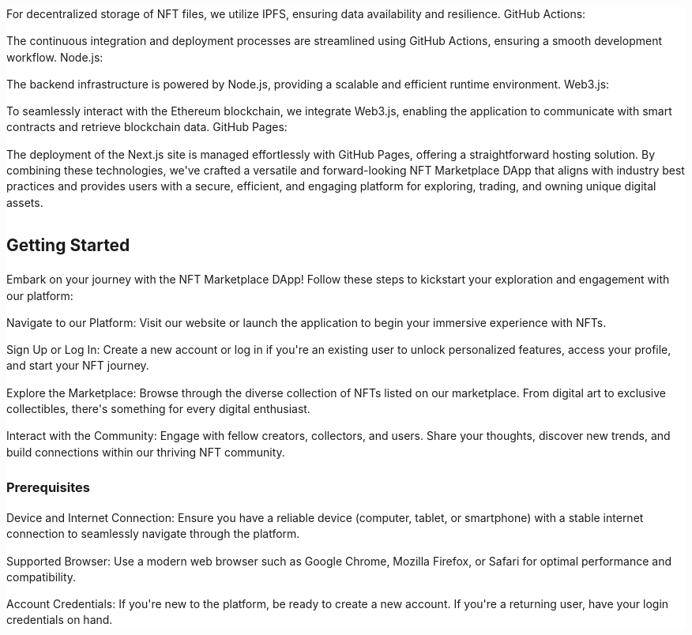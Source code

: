 For decentralized storage of NFT files, we utilize IPFS, ensuring data availability and resilience.
GitHub Actions:

The continuous integration and deployment processes are streamlined using GitHub Actions, ensuring a smooth development workflow.
Node.js:

The backend infrastructure is powered by Node.js, providing a scalable and efficient runtime environment.
Web3.js:

To seamlessly interact with the Ethereum blockchain, we integrate Web3.js, enabling the application to communicate with smart contracts and retrieve blockchain data.
GitHub Pages:

The deployment of the Next.js site is managed effortlessly with GitHub Pages, offering a straightforward hosting solution.
By combining these technologies, we've crafted a versatile and forward-looking NFT Marketplace DApp that aligns with industry best practices and provides users with a secure, efficient, and engaging platform for exploring, trading, and owning unique digital assets.

## Getting Started

Embark on your journey with the NFT Marketplace DApp! Follow these steps to kickstart your exploration and engagement with our platform:

Navigate to our Platform:
Visit our website or launch the application to begin your immersive experience with NFTs.

Sign Up or Log In:
Create a new account or log in if you're an existing user to unlock personalized features, access your profile, and start your NFT journey.

Explore the Marketplace:
Browse through the diverse collection of NFTs listed on our marketplace. From digital art to exclusive collectibles, there's something for every digital enthusiast.

Interact with the Community:
Engage with fellow creators, collectors, and users. Share your thoughts, discover new trends, and build connections within our thriving NFT community.

### Prerequisites

Device and Internet Connection:
Ensure you have a reliable device (computer, tablet, or smartphone) with a stable internet connection to seamlessly navigate through the platform.

Supported Browser:
Use a modern web browser such as Google Chrome, Mozilla Firefox, or Safari for optimal performance and compatibility.

Account Credentials:
If you're new to the platform, be ready to create a new account. If you're a returning user, have your login credentials on hand.

